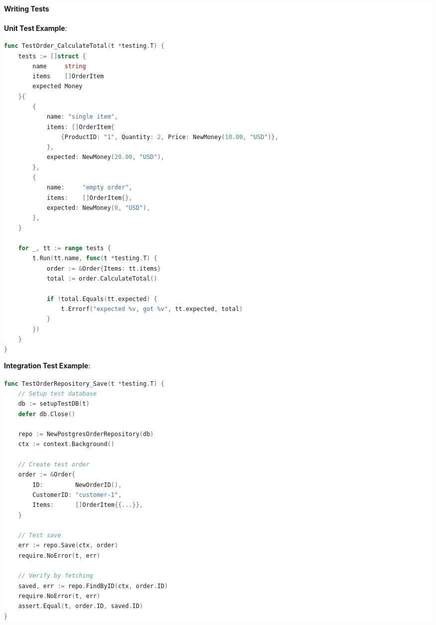 #### Writing Tests

**Unit Test Example**:
```go
func TestOrder_CalculateTotal(t *testing.T) {
    tests := []struct {
        name     string
        items    []OrderItem
        expected Money
    }{
        {
            name: "single item",
            items: []OrderItem{
                {ProductID: "1", Quantity: 2, Price: NewMoney(10.00, "USD")},
            },
            expected: NewMoney(20.00, "USD"),
        },
        {
            name:     "empty order",
            items:    []OrderItem{},
            expected: NewMoney(0, "USD"),
        },
    }

    for _, tt := range tests {
        t.Run(tt.name, func(t *testing.T) {
            order := &Order{Items: tt.items}
            total := order.CalculateTotal()
            
            if !total.Equals(tt.expected) {
                t.Errorf("expected %v, got %v", tt.expected, total)
            }
        })
    }
}
```

**Integration Test Example**:
```go
func TestOrderRepository_Save(t *testing.T) {
    // Setup test database
    db := setupTestDB(t)
    defer db.Close()
    
    repo := NewPostgresOrderRepository(db)
    ctx := context.Background()
    
    // Create test order
    order := &Order{
        ID:         NewOrderID(),
        CustomerID: "customer-1",
        Items:      []OrderItem{{...}},
    }
    
    // Test save
    err := repo.Save(ctx, order)
    require.NoError(t, err)
    
    // Verify by fetching
    saved, err := repo.FindByID(ctx, order.ID)
    require.NoError(t, err)
    assert.Equal(t, order.ID, saved.ID)
}
```
